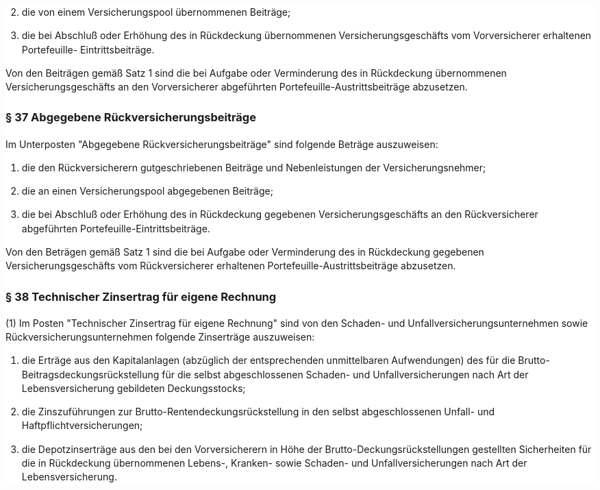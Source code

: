 
2.  die von einem Versicherungspool übernommenen Beiträge;


3.  die bei Abschluß oder Erhöhung des in Rückdeckung übernommenen
    Versicherungsgeschäfts vom Vorversicherer erhaltenen Portefeuille-
    Eintrittsbeiträge.



Von den Beiträgen gemäß Satz 1 sind die bei Aufgabe oder Verminderung
des in Rückdeckung übernommenen Versicherungsgeschäfts an den
Vorversicherer abgeführten Portefeuille-Austrittsbeiträge abzusetzen.


### § 37 Abgegebene Rückversicherungsbeiträge

Im Unterposten "Abgegebene Rückversicherungsbeiträge" sind folgende
Beträge auszuweisen:

1.  die den Rückversicherern gutgeschriebenen Beiträge und Nebenleistungen
    der Versicherungsnehmer;


2.  die an einen Versicherungspool abgegebenen Beiträge;


3.  die bei Abschluß oder Erhöhung des in Rückdeckung gegebenen
    Versicherungsgeschäfts an den Rückversicherer abgeführten
    Portefeuille-Eintrittsbeiträge.



Von den Beträgen gemäß Satz 1 sind die bei Aufgabe oder Verminderung
des in Rückdeckung gegebenen Versicherungsgeschäfts vom
Rückversicherer erhaltenen Portefeuille-Austrittsbeiträge abzusetzen.


### § 38 Technischer Zinsertrag für eigene Rechnung

(1) Im Posten "Technischer Zinsertrag für eigene Rechnung" sind von
den Schaden- und Unfallversicherungsunternehmen sowie
Rückversicherungsunternehmen folgende Zinserträge auszuweisen:

1.  die Erträge aus den Kapitalanlagen (abzüglich der entsprechenden
    unmittelbaren Aufwendungen) des für die Brutto-
    Beitragsdeckungsrückstellung für die selbst abgeschlossenen Schaden-
    und Unfallversicherungen nach Art der Lebensversicherung gebildeten
    Deckungsstocks;


2.  die Zinszuführungen zur Brutto-Rentendeckungsrückstellung in den
    selbst abgeschlossenen Unfall- und Haftpflichtversicherungen;


3.  die Depotzinserträge aus den bei den Vorversicherern in Höhe der
    Brutto-Deckungsrückstellungen gestellten Sicherheiten für die in
    Rückdeckung übernommenen Lebens-, Kranken- sowie Schaden- und
    Unfallversicherungen nach Art der Lebensversicherung.


